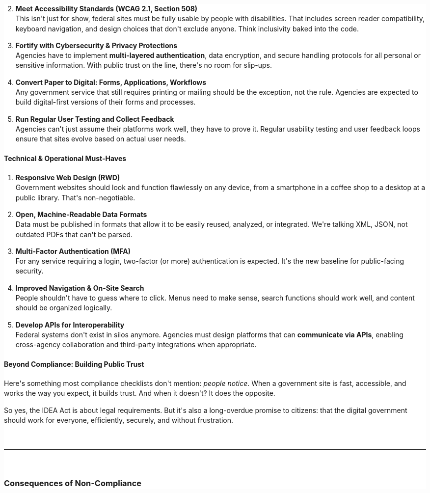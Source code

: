 2.  **Meet Accessibility Standards (WCAG 2.1, Section 508)**\
    This isn't just for show, federal sites must be fully usable by people with disabilities. That includes screen reader compatibility, keyboard navigation, and design choices that don't exclude anyone. Think inclusivity baked into the code.

3.  **Fortify with Cybersecurity & Privacy Protections**\
    Agencies have to implement **multi-layered authentication**, data encryption, and secure handling protocols for all personal or sensitive information. With public trust on the line, there's no room for slip-ups.

4.  **Convert Paper to Digital: Forms, Applications, Workflows**\
    Any government service that still requires printing or mailing should be the exception, not the rule. Agencies are expected to build digital-first versions of their forms and processes.

5.  **Run Regular User Testing and Collect Feedback**\
    Agencies can't just assume their platforms work well, they have to prove it. Regular usability testing and user feedback loops ensure that sites evolve based on actual user needs.

#### Technical & Operational Must-Haves

1.  **Responsive Web Design (RWD)**\
    Government websites should look and function flawlessly on any device, from a smartphone in a coffee shop to a desktop at a public library. That's non-negotiable.

2.  **Open, Machine-Readable Data Formats**\
    Data must be published in formats that allow it to be easily reused, analyzed, or integrated. We're talking XML, JSON, not outdated PDFs that can't be parsed.

3.  **Multi-Factor Authentication (MFA)**\
    For any service requiring a login, two-factor (or more) authentication is expected. It's the new baseline for public-facing security.

4.  **Improved Navigation & On-Site Search**\
    People shouldn't have to guess where to click. Menus need to make sense, search functions should work well, and content should be organized logically.

5.  **Develop APIs for Interoperability**\
    Federal systems don't exist in silos anymore. Agencies must design platforms that can **communicate via APIs**, enabling cross-agency collaboration and third-party integrations when appropriate.

#### Beyond Compliance: Building Public Trust

Here's something most compliance checklists don't mention: *people notice*. When a government site is fast, accessible, and works the way you expect, it builds trust. And when it doesn't? It does the opposite.

So yes, the IDEA Act is about legal requirements. But it's also a long-overdue promise to citizens: that the digital government should work for everyone, efficiently, securely, and without frustration.

&nbsp;
* * * * *
&nbsp;

### Consequences of Non-Compliance
